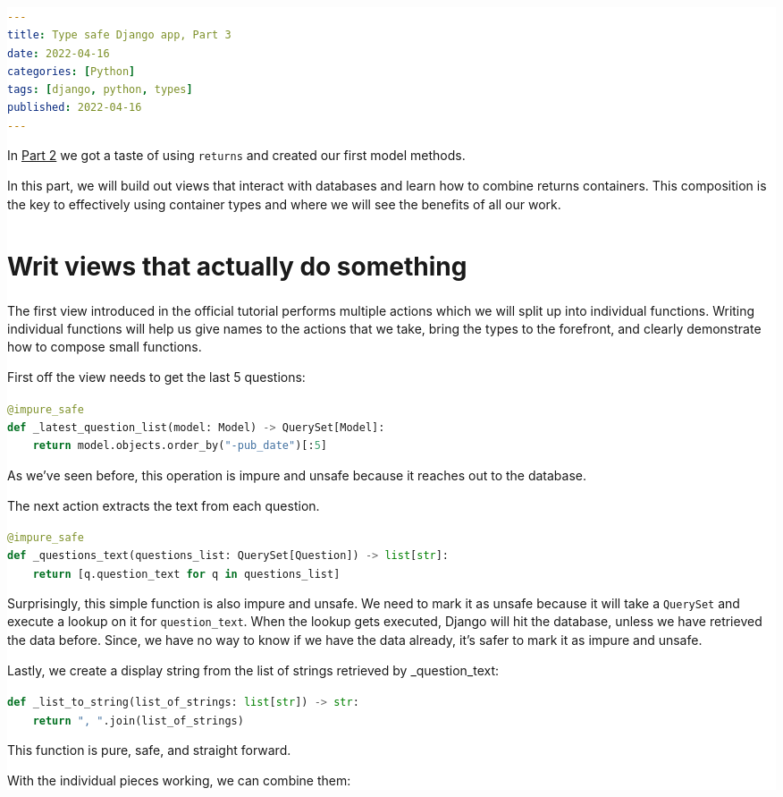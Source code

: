 ```yaml
---
title: Type safe Django app, Part 3
date: 2022-04-16
categories: [Python]
tags: [django, python, types]
published: 2022-04-16
---
```


In [Part 2](https://hackeryarn.com/post/django-returns-2/) we got a taste of
using `returns` and created our first model methods.

In this part, we will build out views that interact with databases and learn how to combine returns containers. This composition is the key to effectively using container types and where we will see the benefits of all our work.

# Writ views that actually do something

The first view introduced in the official tutorial performs multiple actions which we will split up into individual functions. Writing individual functions will help us give names to the actions that we take, bring the types to the forefront, and clearly demonstrate how to compose small functions.

First off the view needs to get the last 5 questions:

```python
@impure_safe
def _latest_question_list(model: Model) -> QuerySet[Model]:
    return model.objects.order_by("-pub_date")[:5]
```

As we’ve seen before, this operation is impure and unsafe because it reaches out to the database.


The next action extracts the text from each question.

```python
@impure_safe
def _questions_text(questions_list: QuerySet[Question]) -> list[str]:
    return [q.question_text for q in questions_list]
```

Surprisingly, this simple function is also impure and unsafe. We need to mark it as unsafe because it will take a `QuerySet` and execute a lookup on it for `question_text`. When the lookup gets executed, Django will hit the database, unless we have retrieved the data before. Since, we have no way to know if we have the data already, it’s safer to mark it as impure and unsafe.

Lastly, we create a display string from the list of strings retrieved by _question_text:

``` python
def _list_to_string(list_of_strings: list[str]) -> str:
    return ", ".join(list_of_strings)
```

This function is pure, safe, and straight forward.

With the individual pieces working, we can combine them:
